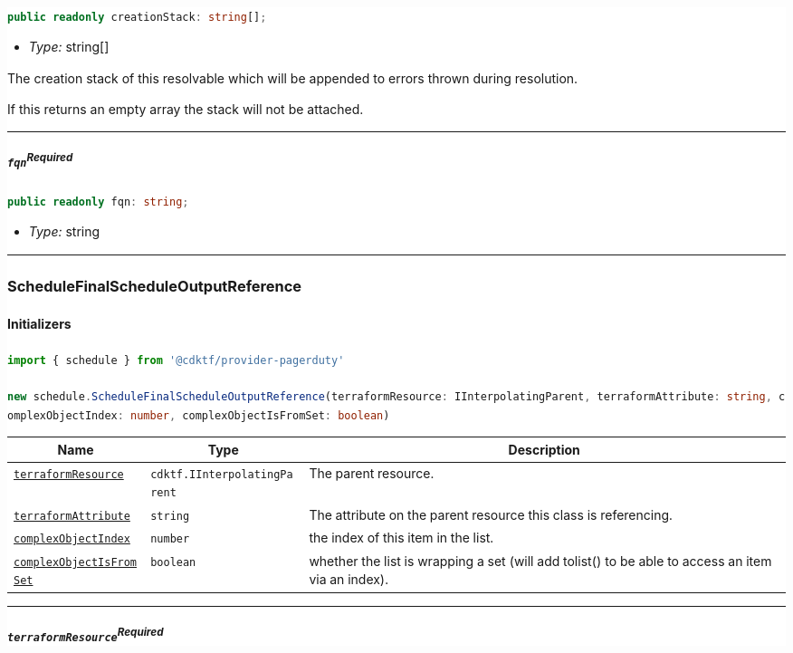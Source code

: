 ```typescript
public readonly creationStack: string[];
```

- *Type:* string[]

The creation stack of this resolvable which will be appended to errors thrown during resolution.

If this returns an empty array the stack will not be attached.

---

##### `fqn`<sup>Required</sup> <a name="fqn" id="@cdktf/provider-pagerduty.schedule.ScheduleFinalScheduleList.property.fqn"></a>

```typescript
public readonly fqn: string;
```

- *Type:* string

---


### ScheduleFinalScheduleOutputReference <a name="ScheduleFinalScheduleOutputReference" id="@cdktf/provider-pagerduty.schedule.ScheduleFinalScheduleOutputReference"></a>

#### Initializers <a name="Initializers" id="@cdktf/provider-pagerduty.schedule.ScheduleFinalScheduleOutputReference.Initializer"></a>

```typescript
import { schedule } from '@cdktf/provider-pagerduty'

new schedule.ScheduleFinalScheduleOutputReference(terraformResource: IInterpolatingParent, terraformAttribute: string, complexObjectIndex: number, complexObjectIsFromSet: boolean)
```

| **Name** | **Type** | **Description** |
| --- | --- | --- |
| <code><a href="#@cdktf/provider-pagerduty.schedule.ScheduleFinalScheduleOutputReference.Initializer.parameter.terraformResource">terraformResource</a></code> | <code>cdktf.IInterpolatingParent</code> | The parent resource. |
| <code><a href="#@cdktf/provider-pagerduty.schedule.ScheduleFinalScheduleOutputReference.Initializer.parameter.terraformAttribute">terraformAttribute</a></code> | <code>string</code> | The attribute on the parent resource this class is referencing. |
| <code><a href="#@cdktf/provider-pagerduty.schedule.ScheduleFinalScheduleOutputReference.Initializer.parameter.complexObjectIndex">complexObjectIndex</a></code> | <code>number</code> | the index of this item in the list. |
| <code><a href="#@cdktf/provider-pagerduty.schedule.ScheduleFinalScheduleOutputReference.Initializer.parameter.complexObjectIsFromSet">complexObjectIsFromSet</a></code> | <code>boolean</code> | whether the list is wrapping a set (will add tolist() to be able to access an item via an index). |

---

##### `terraformResource`<sup>Required</sup> <a name="terraformResource" id="@cdktf/provider-pagerduty.schedule.ScheduleFinalScheduleOutputReference.Initializer.parameter.terraformResource"></a>
